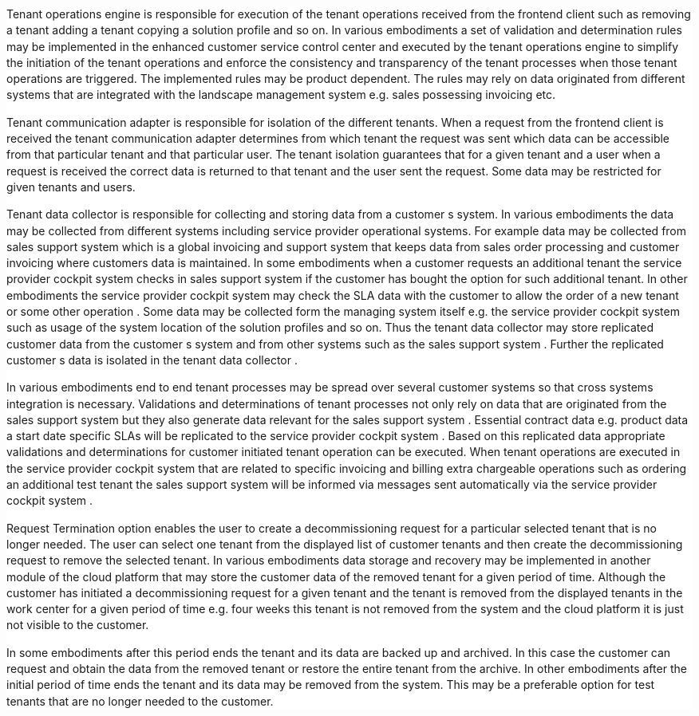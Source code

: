 Tenant operations engine is responsible for execution of the tenant operations received from the frontend client such as removing a tenant adding a tenant copying a solution profile and so on. In various embodiments a set of validation and determination rules may be implemented in the enhanced customer service control center and executed by the tenant operations engine to simplify the initiation of the tenant operations and enforce the consistency and transparency of the tenant processes when those tenant operations are triggered. The implemented rules may be product dependent. The rules may rely on data originated from different systems that are integrated with the landscape management system e.g. sales possessing invoicing etc. 

Tenant communication adapter is responsible for isolation of the different tenants. When a request from the frontend client is received the tenant communication adapter determines from which tenant the request was sent which data can be accessible from that particular tenant and that particular user. The tenant isolation guarantees that for a given tenant and a user when a request is received the correct data is returned to that tenant and the user sent the request. Some data may be restricted for given tenants and users.

Tenant data collector is responsible for collecting and storing data from a customer s system. In various embodiments the data may be collected from different systems including service provider operational systems. For example data may be collected from sales support system which is a global invoicing and support system that keeps data from sales order processing and customer invoicing where customers data is maintained. In some embodiments when a customer requests an additional tenant the service provider cockpit system checks in sales support system if the customer has bought the option for such additional tenant. In other embodiments the service provider cockpit system may check the SLA data with the customer to allow the order of a new tenant or some other operation . Some data may be collected form the managing system itself e.g. the service provider cockpit system such as usage of the system location of the solution profiles and so on. Thus the tenant data collector may store replicated customer data from the customer s system and from other systems such as the sales support system . Further the replicated customer s data is isolated in the tenant data collector .

In various embodiments end to end tenant processes may be spread over several customer systems so that cross systems integration is necessary. Validations and determinations of tenant processes not only rely on data that are originated from the sales support system but they also generate data relevant for the sales support system . Essential contract data e.g. product data a start date specific SLAs will be replicated to the service provider cockpit system . Based on this replicated data appropriate validations and determinations for customer initiated tenant operation can be executed. When tenant operations are executed in the service provider cockpit system that are related to specific invoicing and billing extra chargeable operations such as ordering an additional test tenant the sales support system will be informed via messages sent automatically via the service provider cockpit system .

Request Termination option enables the user to create a decommissioning request for a particular selected tenant that is no longer needed. The user can select one tenant from the displayed list of customer tenants and then create the decommissioning request to remove the selected tenant. In various embodiments data storage and recovery may be implemented in another module of the cloud platform that may store the customer data of the removed tenant for a given period of time. Although the customer has initiated a decommissioning request for a given tenant and the tenant is removed from the displayed tenants in the work center for a given period of time e.g. four weeks this tenant is not removed from the system and the cloud platform it is just not visible to the customer.

In some embodiments after this period ends the tenant and its data are backed up and archived. In this case the customer can request and obtain the data from the removed tenant or restore the entire tenant from the archive. In other embodiments after the initial period of time ends the tenant and its data may be removed from the system. This may be a preferable option for test tenants that are no longer needed to the customer.
